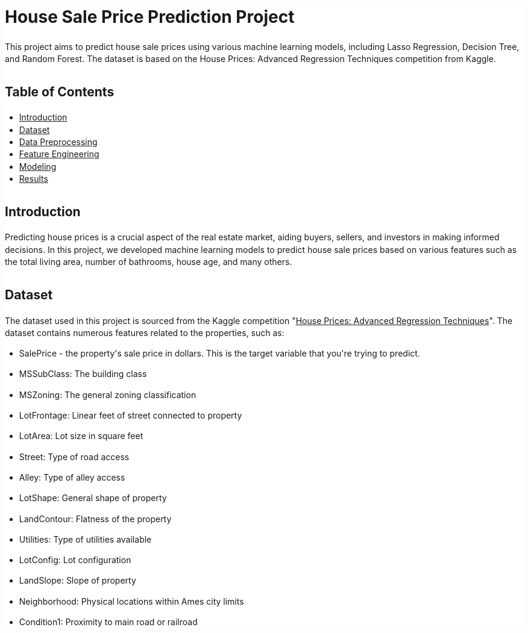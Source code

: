 # House Sale Price Prediction Project

This project aims to predict house sale prices using various machine learning models, including Lasso Regression, Decision Tree, and Random Forest. The dataset is based on the House Prices: Advanced Regression Techniques competition from Kaggle.

## Table of Contents

- [Introduction](#introduction)
- [Dataset](#dataset)
- [Data Preprocessing](#data-preprocessing)
- [Feature Engineering](#feature-engineering)
- [Modeling](#modeling)
- [Results](#results)

## Introduction

Predicting house prices is a crucial aspect of the real estate market, aiding buyers, sellers, and investors in making informed decisions. In this project, we developed machine learning models to predict house sale prices based on various features such as the total living area, number of bathrooms, house age, and many others.

## Dataset

The dataset used in this project is sourced from the Kaggle competition "[House Prices: Advanced Regression Techniques](https://www.kaggle.com/c/house-prices-advanced-regression-techniques)". The dataset contains numerous features related to the properties, such as:

- SalePrice - the property's sale price in dollars. This is the target variable that you're trying to predict.

- MSSubClass: The building class

- MSZoning: The general zoning classification

- LotFrontage: Linear feet of street connected to property

- LotArea: Lot size in square feet

- Street: Type of road access

- Alley: Type of alley access

- LotShape: General shape of property

- LandContour: Flatness of the property

- Utilities: Type of utilities available

- LotConfig: Lot configuration

- LandSlope: Slope of property

- Neighborhood: Physical locations within Ames city limits

- Condition1: Proximity to main road or railroad
